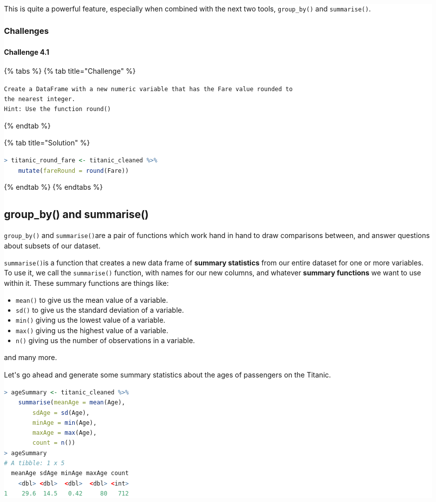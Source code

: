 This is quite a powerful feature, especially when combined with the next two tools, `group_by()` and `summarise()`.

### Challenges

#### Challenge 4.1

{% tabs %}
{% tab title="Challenge" %}
```
Create a DataFrame with a new numeric variable that has the Fare value rounded to
the nearest integer.
Hint: Use the function round()
```
{% endtab %}

{% tab title="Solution" %}
```r
> titanic_round_fare <- titanic_cleaned %>%
    mutate(fareRound = round(Fare))
```
{% endtab %}
{% endtabs %}

## group\_by\(\) and summarise\(\)

`group_by()` and `summarise()`are a pair of functions which work hand in hand to draw comparisons between, and answer questions about subsets of our dataset.

`summarise()`is a function that creates a new data frame of **summary statistics** from our entire dataset for one or more variables. To use it, we call the `summarise()` function, with names for our new columns, and whatever **summary functions** we want to use within it. These summary functions are things like:

* `mean()` to give us the mean value of a variable.
* `sd()` to give us the standard deviation of a variable.
* `min()` giving us the lowest value of a variable.
* `max()` giving us the highest value of a variable.
* `n()` giving us the number of observations in a variable.

and many more.

Let's go ahead and generate some summary statistics about the ages of passengers on the Titanic.

```r
> ageSummary <- titanic_cleaned %>%
    summarise(meanAge = mean(Age), 
        sdAge = sd(Age),
        minAge = min(Age),
        maxAge = max(Age), 
        count = n()) 
> ageSummary 
# A tibble: 1 x 5
  meanAge sdAge minAge maxAge count
    <dbl> <dbl>  <dbl>  <dbl> <int>
1    29.6  14.5   0.42     80   712
```
